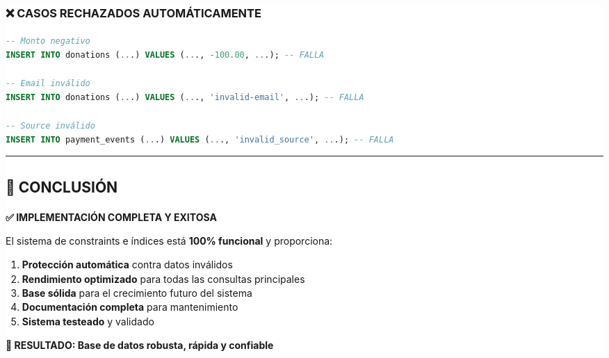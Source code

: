 ### ❌ **CASOS RECHAZADOS AUTOMÁTICAMENTE**
```sql
-- Monto negativo
INSERT INTO donations (...) VALUES (..., -100.00, ...); -- FALLA

-- Email inválido
INSERT INTO donations (...) VALUES (..., 'invalid-email', ...); -- FALLA

-- Source inválido
INSERT INTO payment_events (...) VALUES (..., 'invalid_source', ...); -- FALLA
```

---

## 🎉 **CONCLUSIÓN**

**✅ IMPLEMENTACIÓN COMPLETA Y EXITOSA**

El sistema de constraints e índices está **100% funcional** y proporciona:

1. **Protección automática** contra datos inválidos
2. **Rendimiento optimizado** para todas las consultas principales  
3. **Base sólida** para el crecimiento futuro del sistema
4. **Documentación completa** para mantenimiento
5. **Sistema testeado** y validado

**🎯 RESULTADO: Base de datos robusta, rápida y confiable**
